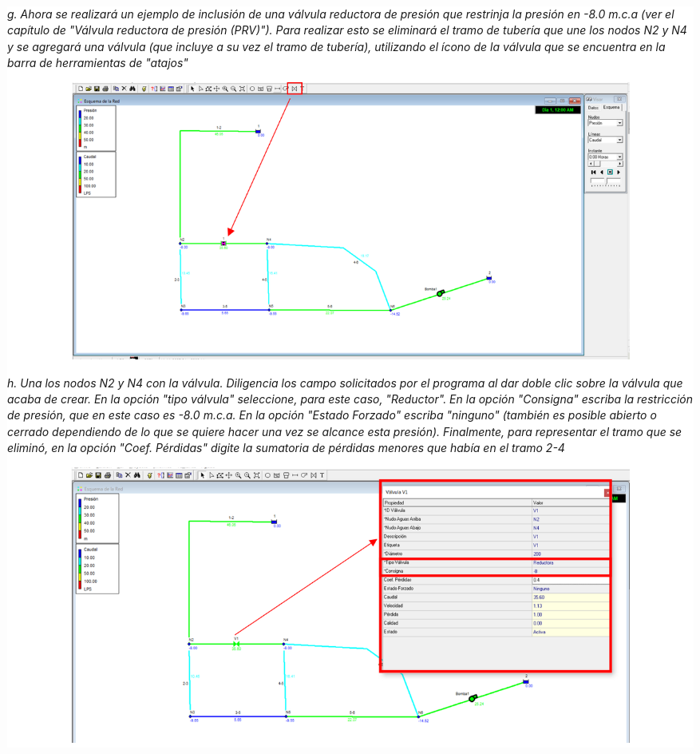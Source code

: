 _g. Ahora se realizará un ejemplo de inclusión de una válvula reductora de presión que restrinja la presión en -8.0 m.c.a (ver el capítulo de "Válvula reductora de presión (PRV)"). Para realizar esto se eliminará el tramo de tubería que une los nodos N2 y N4 y se agregará una válvula (que incluye a su vez el tramo de tubería), utilizando el ícono de la válvula que se encuentra en la barra de herramientas de "atajos"_

<div align="center">
  <img src="Imagenes/FiguraNo.2.142.PNG" width="700px">
</div>

_h. Una los nodos N2 y N4 con la válvula. Diligencia los campo solicitados por el programa al dar doble clic sobre la válvula que acaba de crear.  En la opción "tipo válvula" seleccione, para este caso, "Reductor". En la opción "Consigna" escriba la restricción de presión, que en este caso es -8.0 m.c.a. En la opción "Estado Forzado" escriba "ninguno" (también es posible abierto o cerrado dependiendo de lo que se quiere hacer una vez se alcance esta presión). Finalmente, para representar el tramo que se eliminó, en la opción "Coef. Pérdidas" digite la sumatoria de pérdidas menores que había en el tramo 2-4_

<div align="center">
  <img src="Imagenes/FiguraNo.2.143.PNG" width="700px">
</div>
